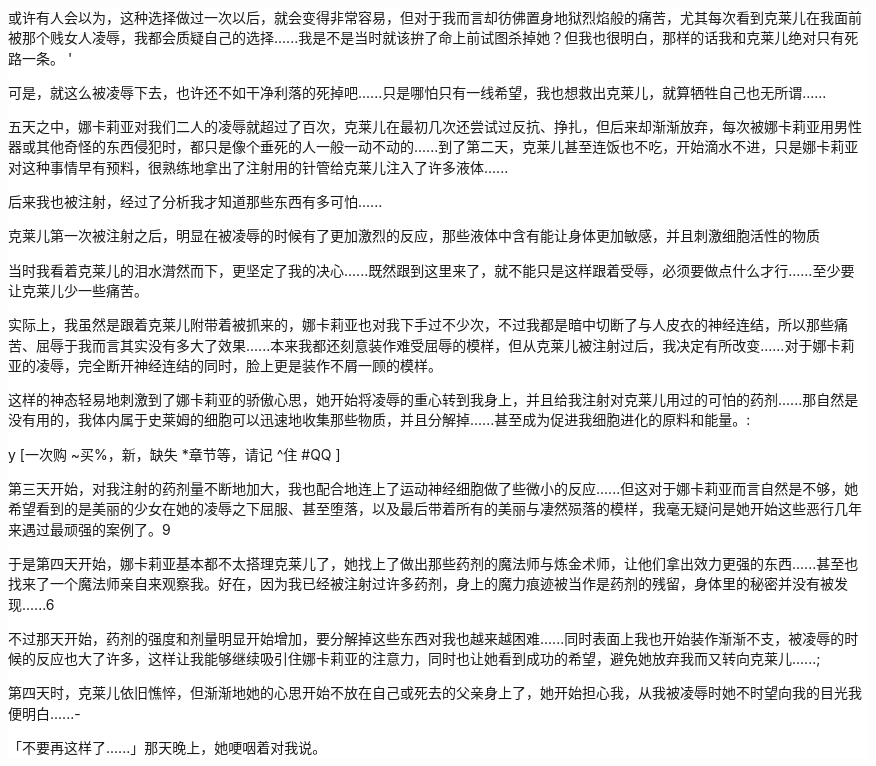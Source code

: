 或许有人会以为，这种选择做过一次以后，就会变得非常容易，但对于我而言却彷佛置身地狱烈焰般的痛苦，尤其每次看到克莱儿在我面前被那个贱女人凌辱，我都会质疑自己的选择......我是不是当时就该拚了命上前试图杀掉她？但我也很明白，那样的话我和克莱儿绝对只有死路一条。 '



可是，就这么被凌辱下去，也许还不如干净利落的死掉吧......只是哪怕只有一线希望，我也想救出克莱儿，就算牺牲自己也无所谓......









五天之中，娜卡莉亚对我们二人的凌辱就超过了百次，克莱儿在最初几次还尝试过反抗、挣扎，但后来却渐渐放弃，每次被娜卡莉亚用男性器或其他奇怪的东西侵犯时，都只是像个垂死的人一般一动不动的......到了第二天，克莱儿甚至连饭也不吃，开始滴水不进，只是娜卡莉亚对这种事情早有预料，很熟练地拿出了注射用的针管给克莱儿注入了许多液体......





后来我也被注射，经过了分析我才知道那些东西有多可怕......



克莱儿第一次被注射之后，明显在被凌辱的时候有了更加激烈的反应，那些液体中含有能让身体更加敏感，并且刺激细胞活性的物质





当时我看着克莱儿的泪水潸然而下，更坚定了我的决心......既然跟到这里来了，就不能只是这样跟着受辱，必须要做点什么才行......至少要让克莱儿少一些痛苦。





实际上，我虽然是跟着克莱儿附带着被抓来的，娜卡莉亚也对我下手过不少次，不过我都是暗中切断了与人皮衣的神经连结，所以那些痛苦、屈辱于我而言其实没有多大了效果......本来我都还刻意装作难受屈辱的模样，但从克莱儿被注射过后，我决定有所改变......对于娜卡莉亚的凌辱，完全断开神经连结的同时，脸上更是装作不屑一顾的模样。



这样的神态轻易地刺激到了娜卡莉亚的骄傲心思，她开始将凌辱的重心转到我身上，并且给我注射对克莱儿用过的可怕的药剂......那自然是没有用的，我体内属于史莱姆的细胞可以迅速地收集那些物质，并且分解掉......甚至成为促进我细胞进化的原料和能量。:



y [一次购 ~买%，新，缺失 *章节等，请记 ^住 #QQ ]



第三天开始，对我注射的药剂量不断地加大，我也配合地连上了运动神经细胞做了些微小的反应......但这对于娜卡莉亚而言自然是不够，她希望看到的是美丽的少女在她的凌辱之下屈服、甚至堕落，以及最后带着所有的美丽与凄然殒落的模样，我毫无疑问是她开始这些恶行几年来遇过最顽强的案例了。9



于是第四天开始，娜卡莉亚基本都不太搭理克莱儿了，她找上了做出那些药剂的魔法师与炼金术师，让他们拿出效力更强的东西......甚至也找来了一个魔法师亲自来观察我。好在，因为我已经被注射过许多药剂，身上的魔力痕迹被当作是药剂的残留，身体里的秘密并没有被发现......6



不过那天开始，药剂的强度和剂量明显开始增加，要分解掉这些东西对我也越来越困难......同时表面上我也开始装作渐渐不支，被凌辱的时候的反应也大了许多，这样让我能够继续吸引住娜卡莉亚的注意力，同时也让她看到成功的希望，避免她放弃我而又转向克莱儿......;





第四天时，克莱儿依旧憔悴，但渐渐地她的心思开始不放在自己或死去的父亲身上了，她开始担心我，从我被凌辱时她不时望向我的目光我便明白......-





「不要再这样了......」那天晚上，她哽咽着对我说。
